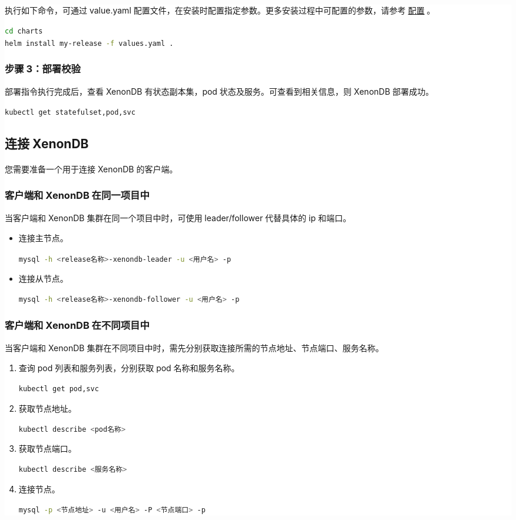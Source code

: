   执行如下命令，可通过 value.yaml 配置文件，在安装时配置指定参数。更多安装过程中可配置的参数，请参考 [配置](#配置) 。

  ```bash
  cd charts
  helm install my-release -f values.yaml .
  ```

### **步骤 3：部署校验**

部署指令执行完成后，查看 XenonDB 有状态副本集，pod 状态及服务。可查看到相关信息，则 XenonDB 部署成功。

```bash
kubectl get statefulset,pod,svc
```

## **连接 XenonDB**

您需要准备一个用于连接 XenonDB 的客户端。

### **客户端和 XenonDB 在同一项目中**

当客户端和 XenonDB 集群在同一个项目中时，可使用 leader/follower 代替具体的 ip 和端口。

- 连接主节点。
   ```bash
   mysql -h <release名称>-xenondb-leader -u <用户名> -p
   ```

- 连接从节点。
  ```bash
  mysql -h <release名称>-xenondb-follower -u <用户名> -p
  ```

### **客户端和 XenonDB 在不同项目中**

当客户端和 XenonDB 集群在不同项目中时，需先分别获取连接所需的节点地址、节点端口、服务名称。

1. 查询 pod 列表和服务列表，分别获取 pod 名称和服务名称。

   ```bash
   kubectl get pod,svc
   ```

2. 获取节点地址。

   ```bash
   kubectl describe <pod名称>
   ```

3. 获取节点端口。

   ```bash
   kubectl describe <服务名称>
   ```

4. 连接节点。

   ```bash
   mysql -p <节点地址> -u <用户名> -P <节点端口> -p
   ```

